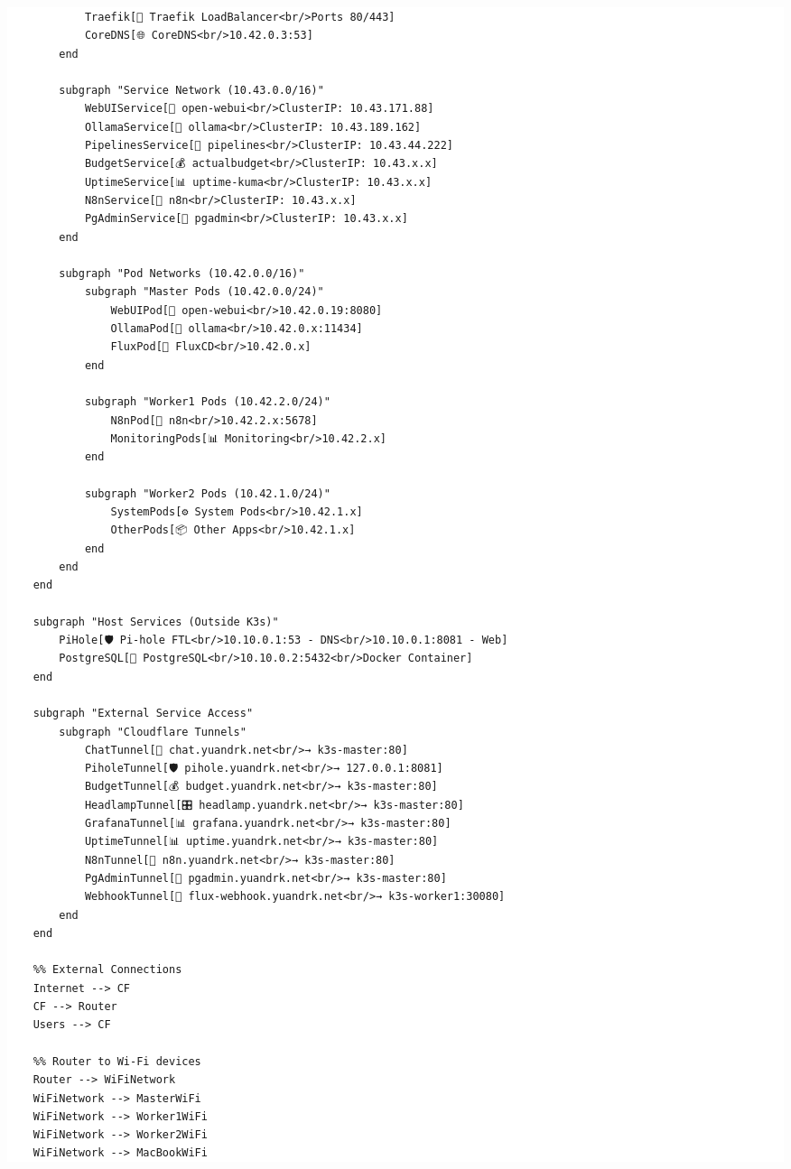 ```mermaid
            Traefik[🔀 Traefik LoadBalancer<br/>Ports 80/443]
            CoreDNS[🌐 CoreDNS<br/>10.42.0.3:53]
        end
        
        subgraph "Service Network (10.43.0.0/16)"
            WebUIService[🤖 open-webui<br/>ClusterIP: 10.43.171.88]
            OllamaService[🧠 ollama<br/>ClusterIP: 10.43.189.162]
            PipelinesService[🔗 pipelines<br/>ClusterIP: 10.43.44.222]
            BudgetService[💰 actualbudget<br/>ClusterIP: 10.43.x.x]
            UptimeService[📊 uptime-kuma<br/>ClusterIP: 10.43.x.x]
            N8nService[🔄 n8n<br/>ClusterIP: 10.43.x.x]
            PgAdminService[🐘 pgadmin<br/>ClusterIP: 10.43.x.x]
        end
        
        subgraph "Pod Networks (10.42.0.0/16)"
            subgraph "Master Pods (10.42.0.0/24)"
                WebUIPod[🤖 open-webui<br/>10.42.0.19:8080]
                OllamaPod[🧠 ollama<br/>10.42.0.x:11434]
                FluxPod[🔄 FluxCD<br/>10.42.0.x]
            end
            
            subgraph "Worker1 Pods (10.42.2.0/24)"
                N8nPod[🔄 n8n<br/>10.42.2.x:5678]
                MonitoringPods[📊 Monitoring<br/>10.42.2.x]
            end
            
            subgraph "Worker2 Pods (10.42.1.0/24)"
                SystemPods[⚙️ System Pods<br/>10.42.1.x]
                OtherPods[📦 Other Apps<br/>10.42.1.x]
            end
        end
    end
    
    subgraph "Host Services (Outside K3s)"
        PiHole[🛡️ Pi-hole FTL<br/>10.10.0.1:53 - DNS<br/>10.10.0.1:8081 - Web]
        PostgreSQL[🐘 PostgreSQL<br/>10.10.0.2:5432<br/>Docker Container]
    end
    
    subgraph "External Service Access"
        subgraph "Cloudflare Tunnels"
            ChatTunnel[🤖 chat.yuandrk.net<br/>→ k3s-master:80]
            PiholeTunnel[🛡️ pihole.yuandrk.net<br/>→ 127.0.0.1:8081]
            BudgetTunnel[💰 budget.yuandrk.net<br/>→ k3s-master:80]
            HeadlampTunnel[🎛️ headlamp.yuandrk.net<br/>→ k3s-master:80]
            GrafanaTunnel[📊 grafana.yuandrk.net<br/>→ k3s-master:80]
            UptimeTunnel[📊 uptime.yuandrk.net<br/>→ k3s-master:80]
            N8nTunnel[🔄 n8n.yuandrk.net<br/>→ k3s-master:80]
            PgAdminTunnel[🐘 pgadmin.yuandrk.net<br/>→ k3s-master:80]
            WebhookTunnel[🔗 flux-webhook.yuandrk.net<br/>→ k3s-worker1:30080]
        end
    end
    
    %% External Connections
    Internet --> CF
    CF --> Router
    Users --> CF
    
    %% Router to Wi-Fi devices
    Router --> WiFiNetwork
    WiFiNetwork --> MasterWiFi
    WiFiNetwork --> Worker1WiFi
    WiFiNetwork --> Worker2WiFi
    WiFiNetwork --> MacBookWiFi
```